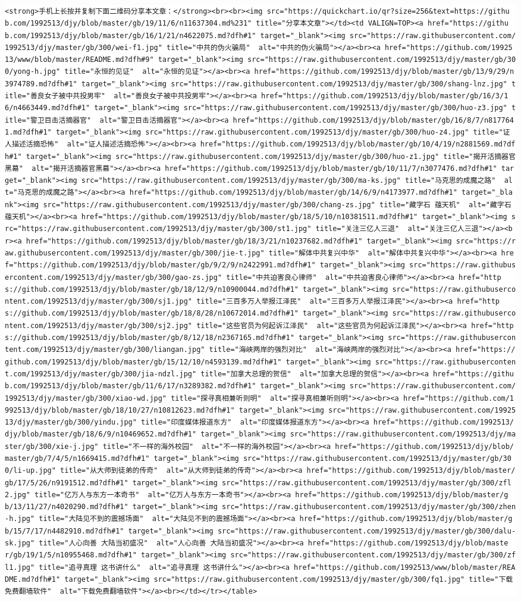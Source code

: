 ```
<strong>手机上长按并复制下面二维码分享本文章：</strong><br><br><img src="https://quickchart.io/qr?size=256&text=https://github.com/1992513/djy/blob/master/gb/19/11/6/n11637304.md%231" title="分享本文章"></td><td VALIGN=TOP><a href="https://github.com/1992513/djy/blob/master/gb/16/1/21/n4622075.md?dfh#1" target="_blank"><img src="https://raw.githubusercontent.com/1992513/djy/master/gb/300/wei-f1.jpg" title="中共的伪火骗局"  alt="中共的伪火骗局"></a><br><a href="https://github.com/1992513/www/blob/master/README.md?dfh#9" target="_blank"><img src="https://raw.githubusercontent.com/1992513/djy/master/gb/300/yong-h.jpg" title="永恒的见证"  alt="永恒的见证"></a><br><a href="https://github.com/1992513/djy/blob/master/gb/13/9/29/n3974789.md?dfh#1" target="_blank"><img src="https://raw.githubusercontent.com/1992513/djy/master/gb/300/shang-lnz.jpg" title="善良女子被中共投男牢"  alt="善良女子被中共投男牢"></a><br><a href="https://github.com/1992513/djy/blob/master/gb/16/3/16/n4663449.md?dfh#1" target="_blank"><img src="https://raw.githubusercontent.com/1992513/djy/master/gb/300/huo-z3.jpg" title="警卫目击活摘器官"  alt="警卫目击活摘器官"></a><br><a href="https://github.com/1992513/djy/blob/master/gb/16/8/7/n8177641.md?dfh#1" target="_blank"><img src="https://raw.githubusercontent.com/1992513/djy/master/gb/300/huo-z4.jpg" title="证人描述活摘恐怖"  alt="证人描述活摘恐怖"></a><br><a href="https://github.com/1992513/djy/blob/master/gb/10/4/19/n2881569.md?dfh#1" target="_blank"><img src="https://raw.githubusercontent.com/1992513/djy/master/gb/300/huo-z1.jpg" title="揭开活摘器官黑幕"  alt="揭开活摘器官黑幕"></a><br><a href="https://github.com/1992513/djy/blob/master/gb/10/11/7/n3077476.md?dfh#1" target="_blank"><img src="https://raw.githubusercontent.com/1992513/djy/master/gb/300/ma-ks.jpg" title="马克思的成魔之路"  alt="马克思的成魔之路"></a><br><a href="https://github.com/1992513/djy/blob/master/gb/14/6/9/n4173977.md?dfh#1" target="_blank"><img src="https://raw.githubusercontent.com/1992513/djy/master/gb/300/chang-zs.jpg" title="藏字石 蕴天机"  alt="藏字石 蕴天机"></a><br><a href="https://github.com/1992513/djy/blob/master/gb/18/5/10/n10381511.md?dfh#1" target="_blank"><img src="https://raw.githubusercontent.com/1992513/djy/master/gb/300/st1.jpg" title="关注三亿人三退"  alt="关注三亿人三退"></a><br><a href="https://github.com/1992513/djy/blob/master/gb/18/3/21/n10237682.md?dfh#1" target="_blank"><img src="https://raw.githubusercontent.com/1992513/djy/master/gb/300/jie-t.jpg" title="解体中共复兴中华"  alt="解体中共复兴中华"></a><br><a href="https://github.com/1992513/djy/blob/master/gb/9/2/9/n2422991.md?dfh#1" target="_blank"><img src="https://raw.githubusercontent.com/1992513/djy/master/gb/300/gao-zs.jpg" title="中共迫害良心律师"  alt="中共迫害良心律师"></a><br><a href="https://github.com/1992513/djy/blob/master/gb/18/12/9/n10900044.md?dfh#1" target="_blank"><img src="https://raw.githubusercontent.com/1992513/djy/master/gb/300/sj1.jpg" title="三百多万人举报江泽民"  alt="三百多万人举报江泽民"></a><br><a href="https://github.com/1992513/djy/blob/master/gb/18/8/28/n10672014.md?dfh#1" target="_blank"><img src="https://raw.githubusercontent.com/1992513/djy/master/gb/300/sj2.jpg" title="这些官员为何起诉江泽民"  alt="这些官员为何起诉江泽民"></a><br><a href="https://github.com/1992513/djy/blob/master/gb/8/12/18/n2367165.md?dfh#1" target="_blank"><img src="https://raw.githubusercontent.com/1992513/djy/master/gb/300/liangan.jpg" title="海峡两岸的强烈对比"  alt="海峡两岸的强烈对比"></a><br><a href="https://github.com/1992513/djy/blob/master/gb/15/12/10/n4593139.md?dfh#1" target="_blank"><img src="https://raw.githubusercontent.com/1992513/djy/master/gb/300/jia-ndzl.jpg" title="加拿大总理的贺信"  alt="加拿大总理的贺信"></a><br><a href="https://github.com/1992513/djy/blob/master/gb/11/6/17/n3289382.md?dfh#1" target="_blank"><img src="https://raw.githubusercontent.com/1992513/djy/master/gb/300/xiao-wd.jpg" title="探寻真相兼听则明"  alt="探寻真相兼听则明"></a><br><a href="https://github.com/1992513/djy/blob/master/gb/18/10/27/n10812623.md?dfh#1" target="_blank"><img src="https://raw.githubusercontent.com/1992513/djy/master/gb/300/yindu.jpg" title="印度媒体报道东方"  alt="印度媒体报道东方"></a><br><a href="https://github.com/1992513/djy/blob/master/gb/18/6/9/n10469652.md?dfh#1" target="_blank"><img src="https://raw.githubusercontent.com/1992513/djy/master/gb/300/xie-j.jpg" title="不一样的海外校园"  alt="不一样的海外校园"></a><br><a href="https://github.com/1992513/djy/blob/master/gb/7/4/5/n1669415.md?dfh#1" target="_blank"><img src="https://raw.githubusercontent.com/1992513/djy/master/gb/300/li-up.jpg" title="从大师到徒弟的传奇"  alt="从大师到徒弟的传奇"></a><br><a href="https://github.com/1992513/djy/blob/master/gb/17/5/26/n9191512.md?dfh#1" target="_blank"><img src="https://raw.githubusercontent.com/1992513/djy/master/gb/300/zfl2.jpg" title="亿万人与东方一本奇书"  alt="亿万人与东方一本奇书"></a><br><a href="https://github.com/1992513/djy/blob/master/gb/13/11/27/n4020290.md?dfh#1" target="_blank"><img src="https://raw.githubusercontent.com/1992513/djy/master/gb/300/zhen-h.jpg" title="大陆见不到的震撼场面"  alt="大陆见不到的震撼场面"></a><br><a href="https://github.com/1992513/djy/blob/master/gb/15/7/17/n4482910.md?dfh#1" target="_blank"><img src="https://raw.githubusercontent.com/1992513/djy/master/gb/300/dalu-sk.jpg" title="人心向善 大陆当初盛况"  alt="人心向善 大陆当初盛况"></a><br><a href="https://github.com/1992513/djy/blob/master/gb/19/1/5/n10955468.md?dfh#1" target="_blank"><img src="https://raw.githubusercontent.com/1992513/djy/master/gb/300/zfl1.jpg" title="追寻真理 这书讲什么"  alt="追寻真理 这书讲什么"></a><br><a href="https://github.com/1992513/www/blob/master/README.md?dfh#1" target="_blank"><img src="https://raw.githubusercontent.com/1992513/djy/master/gb/300/fq1.jpg" title="下载免费翻墙软件"  alt="下载免费翻墙软件"></a><br></td></tr></table>
